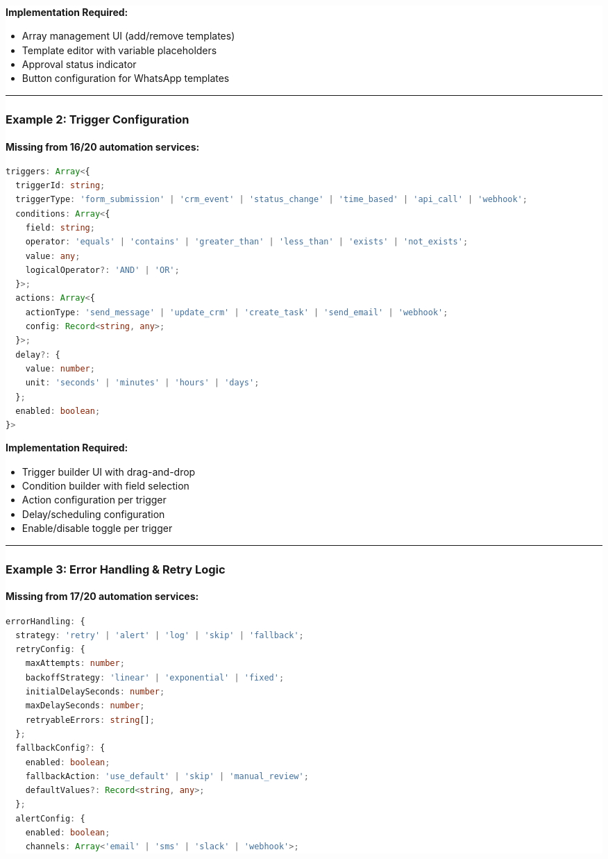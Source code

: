 **Implementation Required:**
- Array management UI (add/remove templates)
- Template editor with variable placeholders
- Approval status indicator
- Button configuration for WhatsApp templates

---

### Example 2: Trigger Configuration

**Missing from 16/20 automation services:**

```typescript
triggers: Array<{
  triggerId: string;
  triggerType: 'form_submission' | 'crm_event' | 'status_change' | 'time_based' | 'api_call' | 'webhook';
  conditions: Array<{
    field: string;
    operator: 'equals' | 'contains' | 'greater_than' | 'less_than' | 'exists' | 'not_exists';
    value: any;
    logicalOperator?: 'AND' | 'OR';
  }>;
  actions: Array<{
    actionType: 'send_message' | 'update_crm' | 'create_task' | 'send_email' | 'webhook';
    config: Record<string, any>;
  }>;
  delay?: {
    value: number;
    unit: 'seconds' | 'minutes' | 'hours' | 'days';
  };
  enabled: boolean;
}>
```

**Implementation Required:**
- Trigger builder UI with drag-and-drop
- Condition builder with field selection
- Action configuration per trigger
- Delay/scheduling configuration
- Enable/disable toggle per trigger

---

### Example 3: Error Handling & Retry Logic

**Missing from 17/20 automation services:**

```typescript
errorHandling: {
  strategy: 'retry' | 'alert' | 'log' | 'skip' | 'fallback';
  retryConfig: {
    maxAttempts: number;
    backoffStrategy: 'linear' | 'exponential' | 'fixed';
    initialDelaySeconds: number;
    maxDelaySeconds: number;
    retryableErrors: string[];
  };
  fallbackConfig?: {
    enabled: boolean;
    fallbackAction: 'use_default' | 'skip' | 'manual_review';
    defaultValues?: Record<string, any>;
  };
  alertConfig: {
    enabled: boolean;
    channels: Array<'email' | 'sms' | 'slack' | 'webhook'>;
```